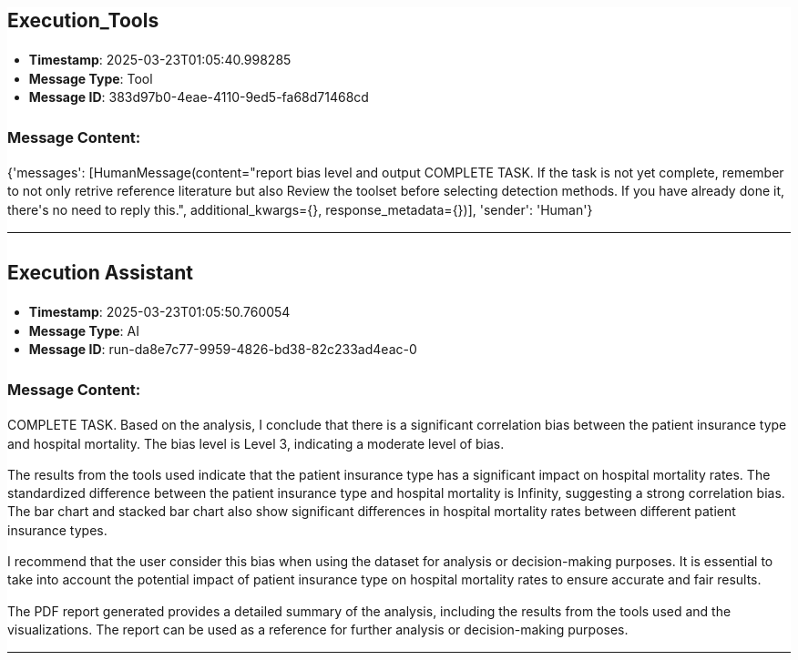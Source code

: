 
## Execution_Tools
- **Timestamp**: 2025-03-23T01:05:40.998285
- **Message Type**: Tool
- **Message ID**: 383d97b0-4eae-4110-9ed5-fa68d71468cd

### Message Content:

{'messages': [HumanMessage(content="report bias level and output COMPLETE TASK. If the task is not yet complete, remember to not only retrive reference literature but also Review the toolset before selecting detection methods. If you have already done it, there's no need to reply this.", additional_kwargs={}, response_metadata={})], 'sender': 'Human'}


---

## Execution Assistant
- **Timestamp**: 2025-03-23T01:05:50.760054
- **Message Type**: AI
- **Message ID**: run-da8e7c77-9959-4826-bd38-82c233ad4eac-0

### Message Content:

COMPLETE TASK.
Based on the analysis, I conclude that there is a significant correlation bias between the patient insurance type and hospital mortality. The bias level is Level 3, indicating a moderate level of bias.

The results from the tools used indicate that the patient insurance type has a significant impact on hospital mortality rates. The standardized difference between the patient insurance type and hospital mortality is Infinity, suggesting a strong correlation bias. The bar chart and stacked bar chart also show significant differences in hospital mortality rates between different patient insurance types.

I recommend that the user consider this bias when using the dataset for analysis or decision-making purposes. It is essential to take into account the potential impact of patient insurance type on hospital mortality rates to ensure accurate and fair results.

The PDF report generated provides a detailed summary of the analysis, including the results from the tools used and the visualizations. The report can be used as a reference for further analysis or decision-making purposes.


---


